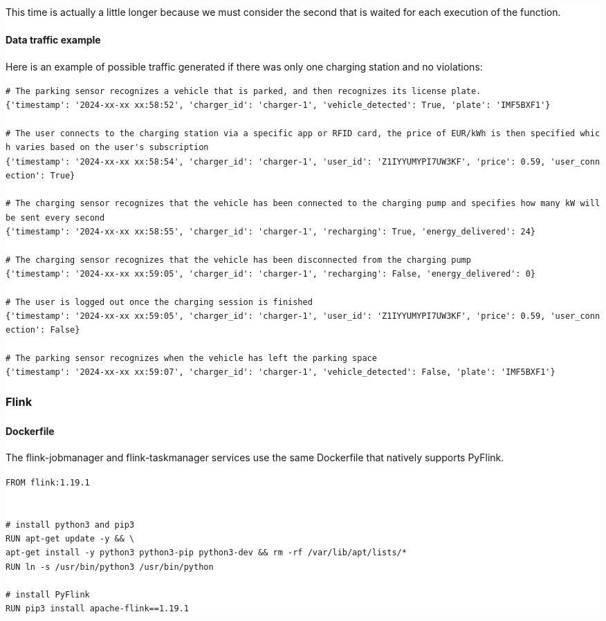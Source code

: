 This time is actually a little longer because we must consider the second that is waited for each execution of the function.

#### Data traffic example

Here is an example of possible traffic generated if there was only one charging station and no violations:
```
# The parking sensor recognizes a vehicle that is parked, and then recognizes its license plate.
{'timestamp': '2024-xx-xx xx:58:52', 'charger_id': 'charger-1', 'vehicle_detected': True, 'plate': 'IMF5BXF1'}

# The user connects to the charging station via a specific app or RFID card, the price of EUR/kWh is then specified which varies based on the user's subscription
{'timestamp': '2024-xx-xx xx:58:54', 'charger_id': 'charger-1', 'user_id': 'Z1IYYUMYPI7UW3KF', 'price': 0.59, 'user_connection': True}

# The charging sensor recognizes that the vehicle has been connected to the charging pump and specifies how many kW will be sent every second
{'timestamp': '2024-xx-xx xx:58:55', 'charger_id': 'charger-1', 'recharging': True, 'energy_delivered': 24}

# The charging sensor recognizes that the vehicle has been disconnected from the charging pump
{'timestamp': '2024-xx-xx xx:59:05', 'charger_id': 'charger-1', 'recharging': False, 'energy_delivered': 0}

# The user is logged out once the charging session is finished
{'timestamp': '2024-xx-xx xx:59:05', 'charger_id': 'charger-1', 'user_id': 'Z1IYYUMYPI7UW3KF', 'price': 0.59, 'user_connection': False}

# The parking sensor recognizes when the vehicle has left the parking space
{'timestamp': '2024-xx-xx xx:59:07', 'charger_id': 'charger-1', 'vehicle_detected': False, 'plate': 'IMF5BXF1'}
 ```

### Flink

#### Dockerfile

The flink-jobmanager and flink-taskmanager services use the same Dockerfile that natively supports PyFlink.

```
FROM flink:1.19.1


# install python3 and pip3
RUN apt-get update -y && \
apt-get install -y python3 python3-pip python3-dev && rm -rf /var/lib/apt/lists/*
RUN ln -s /usr/bin/python3 /usr/bin/python

# install PyFlink
RUN pip3 install apache-flink==1.19.1
```
